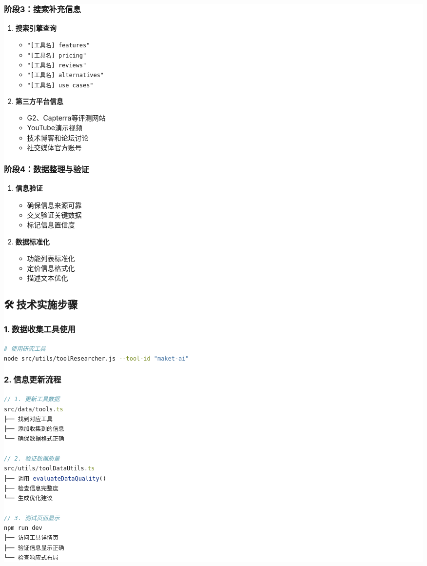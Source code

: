 ### 阶段3：搜索补充信息
1. **搜索引擎查询**
   - `"[工具名] features"`
   - `"[工具名] pricing"`
   - `"[工具名] reviews"`
   - `"[工具名] alternatives"`
   - `"[工具名] use cases"`

2. **第三方平台信息**
   - G2、Capterra等评测网站
   - YouTube演示视频
   - 技术博客和论坛讨论
   - 社交媒体官方账号

### 阶段4：数据整理与验证
1. **信息验证**
   - 确保信息来源可靠
   - 交叉验证关键数据
   - 标记信息置信度

2. **数据标准化**
   - 功能列表标准化
   - 定价信息格式化
   - 描述文本优化

## 🛠️ 技术实施步骤

### 1. 数据收集工具使用
```bash
# 使用研究工具
node src/utils/toolResearcher.js --tool-id "maket-ai"
```

### 2. 信息更新流程
```typescript
// 1. 更新工具数据
src/data/tools.ts
├── 找到对应工具
├── 添加收集到的信息
└── 确保数据格式正确

// 2. 验证数据质量
src/utils/toolDataUtils.ts
├── 调用 evaluateDataQuality()
├── 检查信息完整度
└── 生成优化建议

// 3. 测试页面显示
npm run dev
├── 访问工具详情页
├── 验证信息显示正确
└── 检查响应式布局
```

